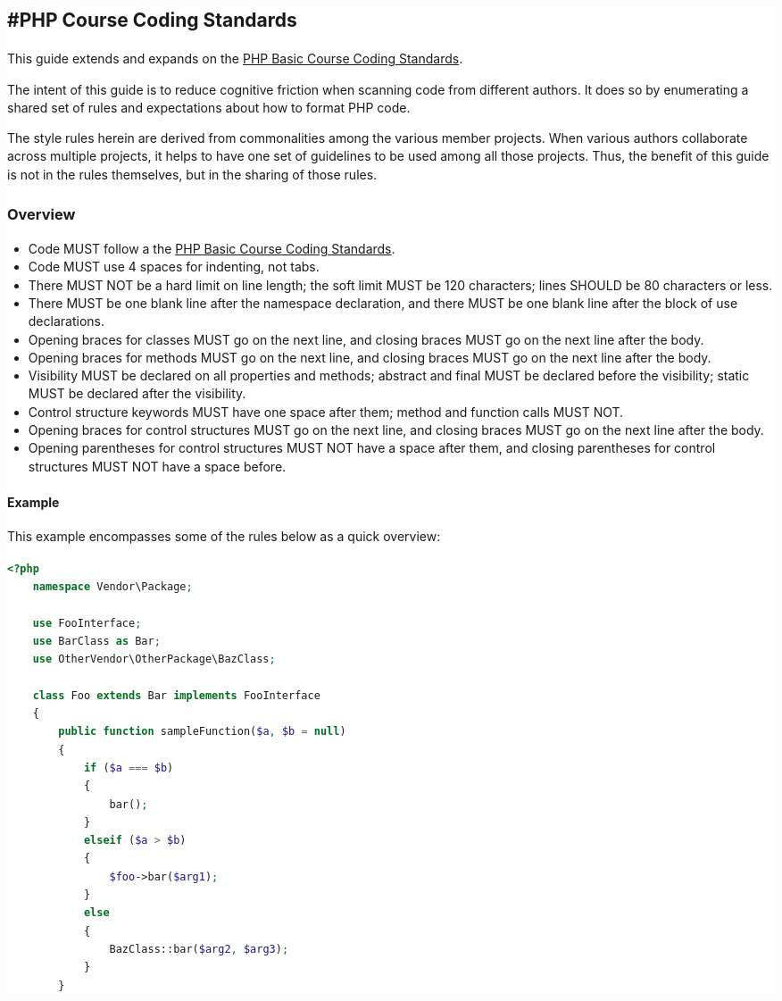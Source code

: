 #PHP Course Coding Standards
---------------------------

This guide extends and expands on the [PHP Basic Course Coding
Standards]({{root_url}}/miscellaneous/phpCodingStandards_PSR-1.html).

The intent of this guide is to reduce cognitive friction when scanning
code from different authors. It does so by enumerating a shared set of
rules and expectations about how to format PHP code.

The style rules herein are derived from commonalities among the various
member projects. When various authors collaborate across multiple
projects, it helps to have one set of guidelines to be used among all
those projects. Thus, the benefit of this guide is not in the rules
themselves, but in the sharing of those rules.

### Overview

-   Code MUST follow a the [PHP Basic Course Coding
    Standards]({{root_url}}/miscellaneous/phpCodingStandards_PSR-1.html).
-   Code MUST use 4 spaces for indenting, not tabs.
-   There MUST NOT be a hard limit on line length; the soft limit MUST be 120 characters; lines SHOULD be 80 characters or less.
-   There MUST be one blank line after the namespace declaration, and there MUST be one blank line after the block of use declarations.
-   Opening braces for classes MUST go on the next line, and closing braces MUST go on the next line after the body.
-   Opening braces for methods MUST go on the next line, and closing braces MUST go on the next line after the body.
-   Visibility MUST be declared on all properties and methods; abstract
    and final MUST be declared before the visibility; static MUST be declared after the visibility.
-   Control structure keywords MUST have one space after them; method and function calls MUST NOT.
-   Opening braces for control structures MUST go on the next line, and closing braces MUST go on the next line after the body.
-   Opening parentheses for control structures MUST NOT have a space after them, and closing parentheses for control structures MUST NOT have a space before.

#### Example

This example encompasses some of the rules below as a quick overview:

```php
<?php
    namespace Vendor\Package;

    use FooInterface;
    use BarClass as Bar;
    use OtherVendor\OtherPackage\BazClass;

    class Foo extends Bar implements FooInterface
    {
        public function sampleFunction($a, $b = null)
        {
            if ($a === $b) 
            {
                bar();
            } 
            elseif ($a > $b) 
            {
                $foo->bar($arg1);
            } 
            else 
            {
                BazClass::bar($arg2, $arg3);
            }
        }
```